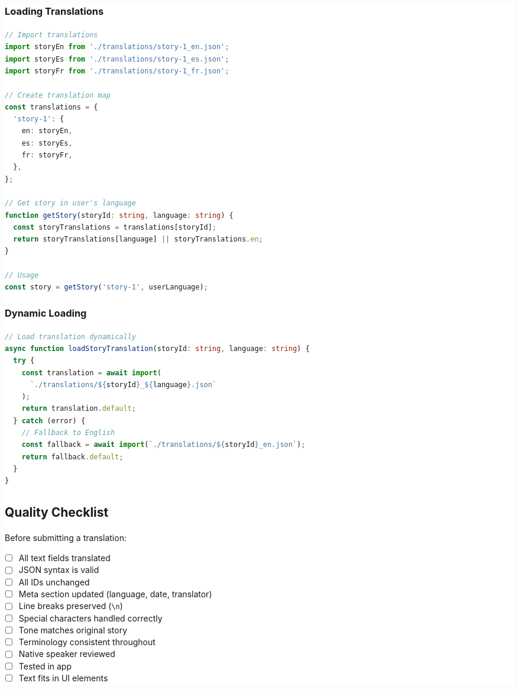 ### Loading Translations

```typescript
// Import translations
import storyEn from './translations/story-1_en.json';
import storyEs from './translations/story-1_es.json';
import storyFr from './translations/story-1_fr.json';

// Create translation map
const translations = {
  'story-1': {
    en: storyEn,
    es: storyEs,
    fr: storyFr,
  },
};

// Get story in user's language
function getStory(storyId: string, language: string) {
  const storyTranslations = translations[storyId];
  return storyTranslations[language] || storyTranslations.en;
}

// Usage
const story = getStory('story-1', userLanguage);
```

### Dynamic Loading

```typescript
// Load translation dynamically
async function loadStoryTranslation(storyId: string, language: string) {
  try {
    const translation = await import(
      `./translations/${storyId}_${language}.json`
    );
    return translation.default;
  } catch (error) {
    // Fallback to English
    const fallback = await import(`./translations/${storyId}_en.json`);
    return fallback.default;
  }
}
```

## Quality Checklist

Before submitting a translation:

- [ ] All text fields translated
- [ ] JSON syntax is valid
- [ ] All IDs unchanged
- [ ] Meta section updated (language, date, translator)
- [ ] Line breaks preserved (`\n`)
- [ ] Special characters handled correctly
- [ ] Tone matches original story
- [ ] Terminology consistent throughout
- [ ] Native speaker reviewed
- [ ] Tested in app
- [ ] Text fits in UI elements
